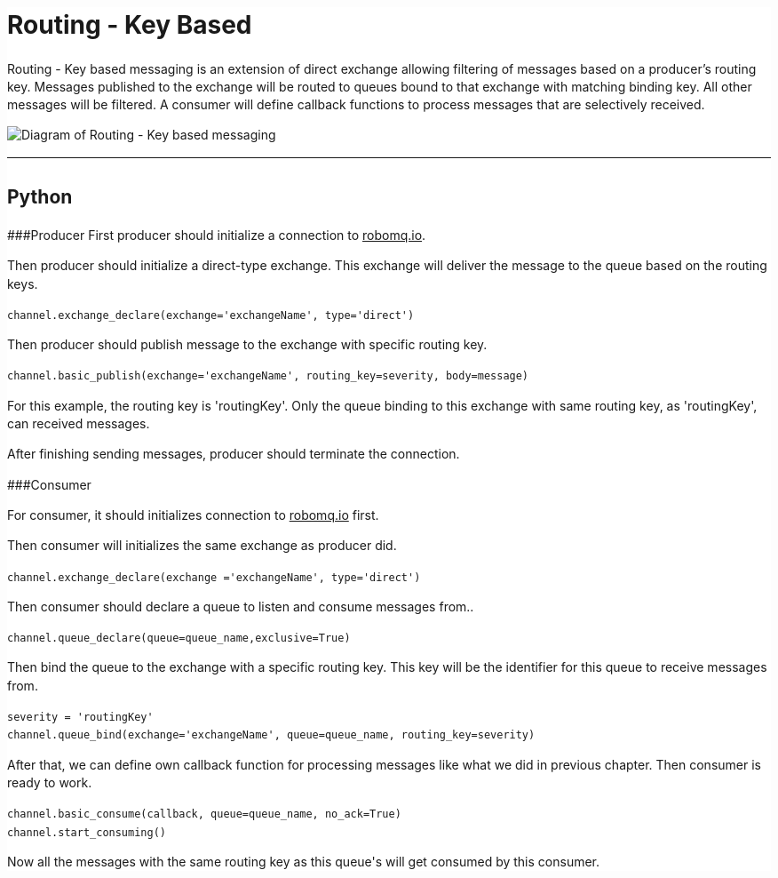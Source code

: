 # Routing - Key Based

Routing - Key based messaging is an extension of direct exchange allowing filtering of messages based on a producer’s routing key.  Messages published to the exchange will be routed to queues bound to that exchange with matching binding key.  All other messages will be filtered.  A consumer will define callback functions to process messages that are selectively received.

![Diagram of Routing - Key based messaging](../images/routing-key.png)

----------

## Python

###Producer
First producer should initialize a connection to [robomq.io](http://www.robomq.io). 

Then producer should initialize a direct-type exchange. This exchange will deliver the message to the queue based on the routing keys. 

	channel.exchange_declare(exchange='exchangeName', type='direct')

Then producer should publish message to the exchange with specific routing key. 

	channel.basic_publish(exchange='exchangeName', routing_key=severity, body=message)

For this example, the routing key is 'routingKey'.  Only the queue binding to this exchange with same routing key, as 'routingKey', can received messages.

After finishing sending messages, producer should terminate the connection. 

###Consumer

For consumer, it should initializes connection to [robomq.io](http://www.robomq.io) first.

Then consumer will initializes the same exchange as producer did.

	channel.exchange_declare(exchange ='exchangeName', type='direct')

Then consumer should declare a queue to listen and consume messages from.. 

	channel.queue_declare(queue=queue_name,exclusive=True)

Then bind the queue to the exchange with a specific routing key. This key will be the identifier for this queue to receive messages from. 


	severity = 'routingKey'	
	channel.queue_bind(exchange='exchangeName', queue=queue_name, routing_key=severity)


After that, we can define own callback function for processing messages like what we did in previous chapter. 
Then consumer is ready to work. 

	channel.basic_consume(callback, queue=queue_name, no_ack=True)
	channel.start_consuming()

Now all the messages with the same routing key as this queue's will get consumed by this consumer.  
